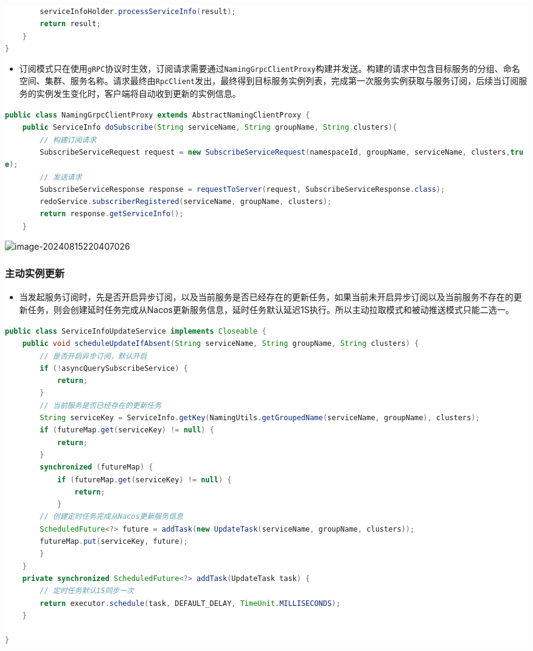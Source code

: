 ```java
        serviceInfoHolder.processServiceInfo(result);
        return result;
    }
}
```

* 订阅模式只在使用`gRPC`协议时生效，订阅请求需要通过`NamingGrpcClientProxy`构建并发送。构建的请求中包含目标服务的分组、命名空间、集群、服务名称。请求最终由`RpcClient`发出，最终得到目标服务实例列表，完成第一次服务实例获取与服务订阅，后续当订阅服务的实例发生变化时，客户端将自动收到更新的实例信息。

```java
public class NamingGrpcClientProxy extends AbstractNamingClientProxy {
    public ServiceInfo doSubscribe(String serviceName, String groupName, String clusters){
        // 构建订阅请求
        SubscribeServiceRequest request = new SubscribeServiceRequest(namespaceId, groupName, serviceName, clusters,true);
        // 发送请求
        SubscribeServiceResponse response = requestToServer(request, SubscribeServiceResponse.class);
        redoService.subscriberRegistered(serviceName, groupName, clusters);
        return response.getServiceInfo();
    }
```

![image-20240815220407026](./assets/image-20240815220407026.png)

### 主动实例更新

* 当发起服务订阅时，先是否开启异步订阅，以及当前服务是否已经存在的更新任务，如果当前未开启异步订阅以及当前服务不存在的更新任务，则会创建延时任务完成从Nacos更新服务信息，延时任务默认延迟1S执行。所以主动拉取模式和被动推送模式只能二选一。

```java
public class ServiceInfoUpdateService implements Closeable {
	public void scheduleUpdateIfAbsent(String serviceName, String groupName, String clusters) {
        // 是否开启异步订阅，默认开启
        if (!asyncQuerySubscribeService) {
            return;
        }
        // 当前服务是否已经存在的更新任务
        String serviceKey = ServiceInfo.getKey(NamingUtils.getGroupedName(serviceName, groupName), clusters);
        if (futureMap.get(serviceKey) != null) {
            return;
        }
        synchronized (futureMap) {
            if (futureMap.get(serviceKey) != null) {
                return;
            }
        // 创建定时任务完成从Nacos更新服务信息
        ScheduledFuture<?> future = addTask(new UpdateTask(serviceName, groupName, clusters));
        futureMap.put(serviceKey, future);
        }
    }
    private synchronized ScheduledFuture<?> addTask(UpdateTask task) {
        // 定时任务默认1S同步一次
        return executor.schedule(task, DEFAULT_DELAY, TimeUnit.MILLISECONDS);
    }
    
}
```
